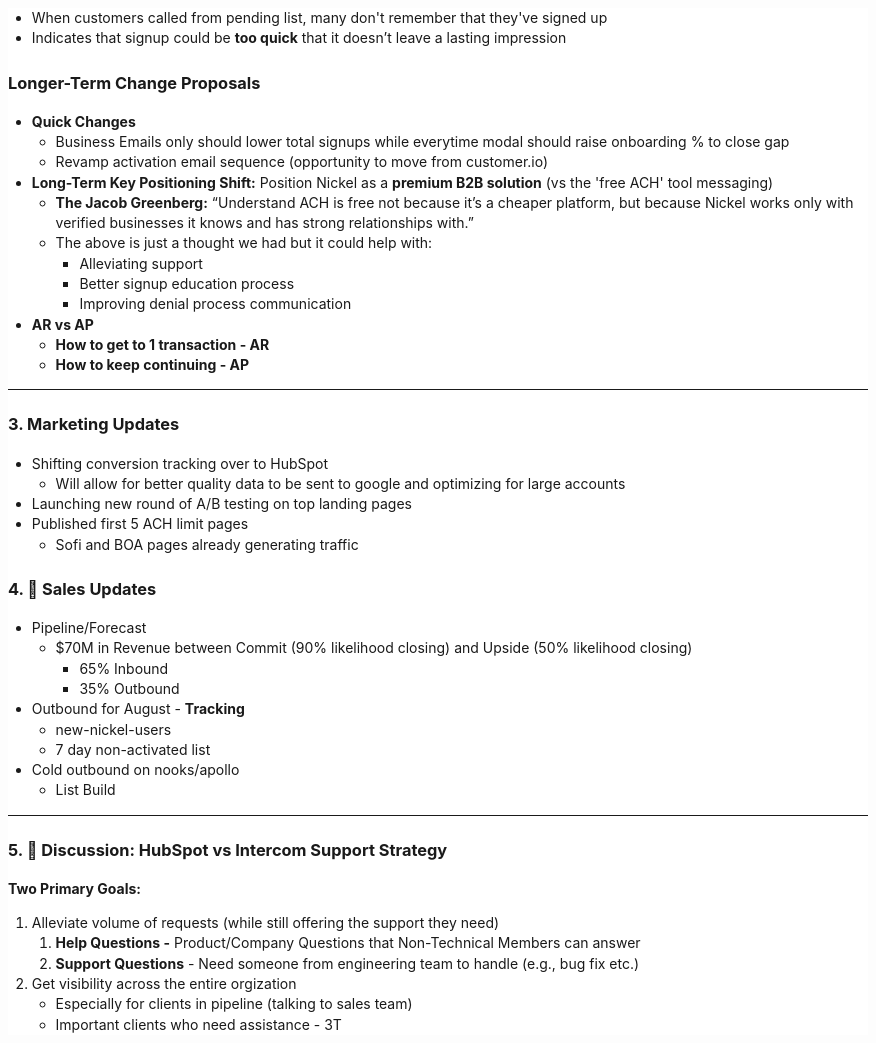 - When customers called from pending list, many don't remember that they've signed up
- Indicates that signup could be **too quick** that it doesn’t leave a lasting impression

### Longer-Term Change Proposals

- **Quick Changes**
    - Business Emails only should lower total signups while everytime modal should raise onboarding % to close gap
    - Revamp activation email sequence (opportunity to move from customer.io)
- **Long-Term Key Positioning Shift:** Position Nickel as a **premium B2B solution** (vs the 'free ACH' tool messaging)
    - **The Jacob Greenberg:** “Understand ACH is free not because it’s a cheaper platform, but because Nickel works only with verified businesses it knows and has strong relationships with.”
    - The above is just a thought we had but it could help with:
        - Alleviating support
        - Better signup education process
        - Improving denial process communication
- **AR vs AP**
    - **How to get to 1 transaction - AR**
    - **How to keep continuing - AP**

---

### 3. Marketing Updates

- Shifting conversion tracking over to HubSpot
    - Will allow for better quality data to be sent to google and optimizing for large accounts
- Launching new round of A/B testing on top landing pages
- Published first 5 ACH limit pages
    - Sofi and BOA pages already generating traffic

### 4. 🤑 Sales Updates

- Pipeline/Forecast
    - $70M in Revenue between Commit (90% likelihood closing) and Upside (50% likelihood closing)
        - 65% Inbound
        - 35% Outbound
- Outbound for August - **Tracking**
    - new-nickel-users
    - 7 day non-activated list
- Cold outbound on nooks/apollo
    - List Build

---

### 5. 📣 **Discussion: HubSpot vs Intercom Support Strategy**

**Two Primary Goals:**

1. Alleviate volume of requests (while still offering the support they need)
    1. **Help Questions -** Product/Company Questions that Non-Technical Members can answer
    2. **Support Questions** - Need someone from engineering team to handle (e.g., bug fix etc.)
2. Get visibility across the entire orgization
    - Especially for clients in pipeline (talking to sales team)
    - Important clients who need assistance - 3T
